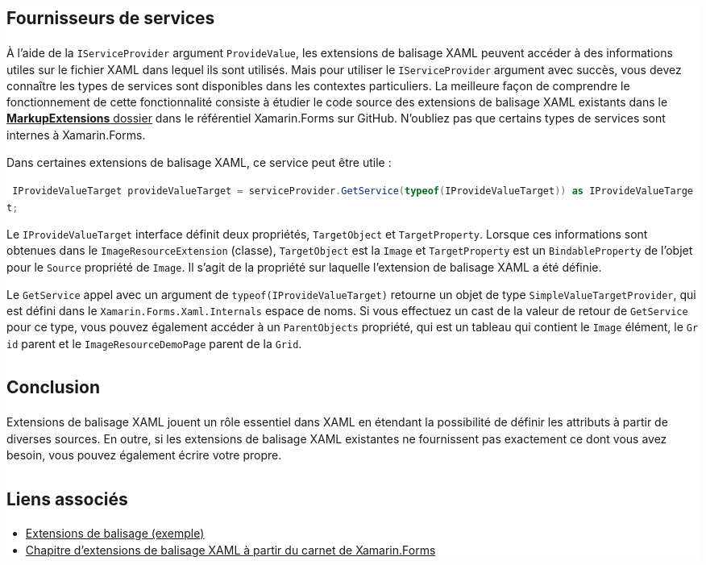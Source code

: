 ## <a name="service-providers"></a>Fournisseurs de services

À l’aide de la `IServiceProvider` argument `ProvideValue`, les extensions de balisage XAML peuvent accéder à des informations utiles sur le fichier XAML dans lequel ils sont utilisés. Mais pour utiliser le `IServiceProvider` argument avec succès, vous devez connaître les types de services sont disponibles dans les contextes particuliers. La meilleure façon de comprendre le fonctionnement de cette fonctionnalité consiste à étudier le code source des extensions de balisage XAML existants dans le [ **MarkupExtensions** dossier](https://github.com/xamarin/Xamarin.Forms/tree/master/Xamarin.Forms.Xaml/MarkupExtensions) dans le référentiel Xamarin.Forms sur GitHub. N’oubliez pas que certains types de services sont internes à Xamarin.Forms.

Dans certaines extensions de balisage XAML, ce service peut être utile :

```csharp
 IProvideValueTarget provideValueTarget = serviceProvider.GetService(typeof(IProvideValueTarget)) as IProvideValueTarget;
```

Le `IProvideValueTarget` interface définit deux propriétés, `TargetObject` et `TargetProperty`. Lorsque ces informations sont obtenues dans le `ImageResourceExtension` (classe), `TargetObject` est la `Image` et `TargetProperty` est un `BindableProperty` de l’objet pour le `Source` propriété de `Image`. Il s’agit de la propriété sur laquelle l’extension de balisage XAML a été définie.

Le `GetService` appel avec un argument de `typeof(IProvideValueTarget)` retourne un objet de type `SimpleValueTargetProvider`, qui est défini dans le `Xamarin.Forms.Xaml.Internals` espace de noms. Si vous effectuez un cast de la valeur de retour de `GetService` pour ce type, vous pouvez également accéder à un `ParentObjects` propriété, qui est un tableau qui contient le `Image` élément, le `Grid` parent et le `ImageResourceDemoPage` parent de la `Grid`.

## <a name="conclusion"></a>Conclusion

Extensions de balisage XAML jouent un rôle essentiel dans XAML en étendant la possibilité de définir les attributs à partir de diverses sources. En outre, si les extensions de balisage XAML existantes ne fournissent pas exactement ce dont vous avez besoin, vous pouvez également écrire votre propre. 


## <a name="related-links"></a>Liens associés

- [Extensions de balisage (exemple)](https://developer.xamarin.com/samples/xamarin-forms/XAML/MarkupExtensions/)
- [Chapitre d’extensions de balisage XAML à partir du carnet de Xamarin.Forms](~/xamarin-forms/creating-mobile-apps-xamarin-forms/summaries/chapter10.md)

